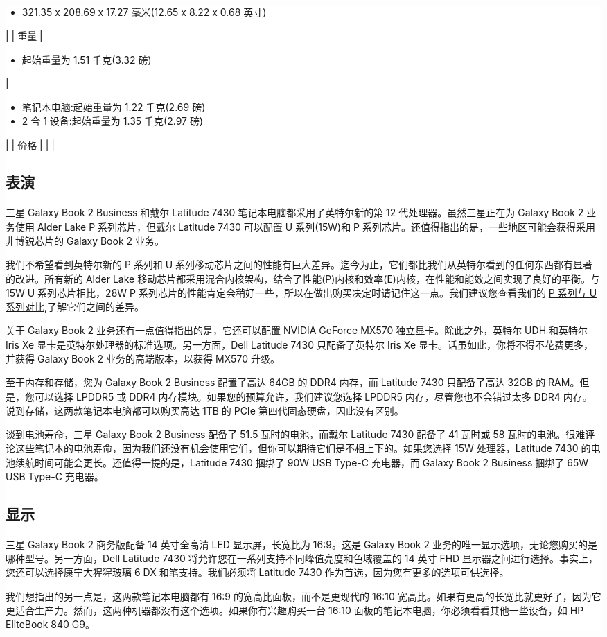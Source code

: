 *   321.35 x 208.69 x 17.27 毫米(12.65 x 8.22 x 0.68 英寸)

 |
| 重量 | 

*   起始重量为 1.51 千克(3.32 磅)

 | 

*   笔记本电脑:起始重量为 1.22 千克(2.69 磅)
*   2 合 1 设备:起始重量为 1.35 千克(2.97 磅)

 |
| 价格 |  |  |

## 表演

三星 Galaxy Book 2 Business 和戴尔 Latitude 7430 笔记本电脑都采用了英特尔新的第 12 代处理器。虽然三星正在为 Galaxy Book 2 业务使用 Alder Lake P 系列芯片，但戴尔 Latitude 7430 可以配置 U 系列(15W)和 P 系列芯片。还值得指出的是，一些地区可能会获得采用非博锐芯片的 Galaxy Book 2 业务。

我们不希望看到英特尔新的 P 系列和 U 系列移动芯片之间的性能有巨大差异。迄今为止，它们都比我们从英特尔看到的任何东西都有显著的改进。所有新的 Alder Lake 移动芯片都采用混合内核架构，结合了性能(P)内核和效率(E)内核，在性能和能效之间实现了良好的平衡。与 15W U 系列芯片相比，28W P 系列芯片的性能肯定会稍好一些，所以在做出购买决定时请记住这一点。我们建议您查看我们的 [P 系列与 U 系列对比](https://www.xda-developers.com/intel-12th-gen-p-vs-u-series/),了解它们之间的差异。

关于 Galaxy Book 2 业务还有一点值得指出的是，它还可以配置 NVIDIA GeForce MX570 独立显卡。除此之外，英特尔 UDH 和英特尔 Iris Xe 显卡是英特尔处理器的标准选项。另一方面，Dell Latitude 7430 只配备了英特尔 Iris Xe 显卡。话虽如此，你将不得不花费更多，并获得 Galaxy Book 2 业务的高端版本，以获得 MX570 升级。

至于内存和存储，您为 Galaxy Book 2 Business 配置了高达 64GB 的 DDR4 内存，而 Latitude 7430 只配备了高达 32GB 的 RAM。但是，您可以选择 LPDDR5 或 DDR4 内存模块。如果您的预算允许，我们建议您选择 LPDDR5 内存，尽管您也不会错过太多 DDR4 内存。说到存储，这两款笔记本电脑都可以购买高达 1TB 的 PCIe 第四代固态硬盘，因此没有区别。

谈到电池寿命，三星 Galaxy Book 2 Business 配备了 51.5 瓦时的电池，而戴尔 Latitude 7430 配备了 41 瓦时或 58 瓦时的电池。很难评论这些笔记本的电池寿命，因为我们还没有机会使用它们，但你可以期待它们是不相上下的。如果您选择 15W 处理器，Latitude 7430 的电池续航时间可能会更长。还值得一提的是，Latitude 7430 捆绑了 90W USB Type-C 充电器，而 Galaxy Book 2 Business 捆绑了 65W USB Type-C 充电器。

## 显示

三星 Galaxy Book 2 商务版配备 14 英寸全高清 LED 显示屏，长宽比为 16:9。这是 Galaxy Book 2 业务的唯一显示选项，无论您购买的是哪种型号。另一方面，Dell Latitude 7430 将允许您在一系列支持不同峰值亮度和色域覆盖的 14 英寸 FHD 显示器之间进行选择。事实上，您还可以选择康宁大猩猩玻璃 6 DX 和笔支持。我们必须将 Latitude 7430 作为首选，因为您有更多的选项可供选择。

我们想指出的另一点是，这两款笔记本电脑都有 16:9 的宽高比面板，而不是更现代的 16:10 宽高比。如果有更高的长宽比就更好了，因为它更适合生产力。然而，这两种机器都没有这个选项。如果你有兴趣购买一台 16:10 面板的笔记本电脑，你必须看看其他一些设备，如 HP EliteBook 840 G9。
